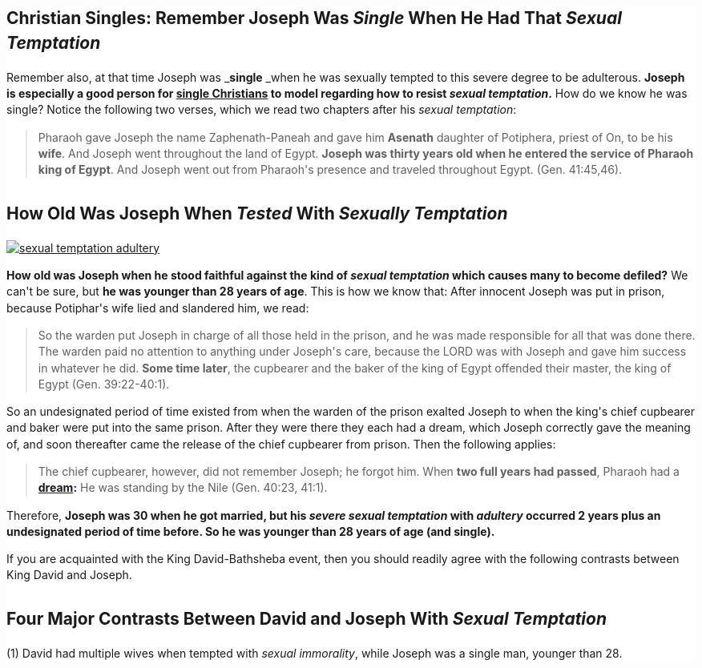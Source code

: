 
## Christian Singles: Remember Joseph Was _Single_ When He Had That _Sexual Temptation_

Remember also, at that time Joseph was _**single** _when he was sexually tempted to this severe degree to be adulterous. **Joseph is especially a good person for [single Christians](http://gesundelehre.tk/forwarder.php?url=http://www.evangelicaloutreach.org/christiansingles.html) to model regarding how to resist _sexual temptation_.** How do we know he was single? Notice the following two verses, which we read two chapters after his _sexual temptation_:

> Pharaoh gave Joseph the name Zaphenath-Paneah and gave him **Asenath** daughter of Potiphera, priest of On, to be his **wife**. And Joseph went throughout the land of Egypt. **Joseph was thirty years old when he entered the service of Pharaoh king of Egypt**. And Joseph went out from Pharaoh's presence and traveled throughout Egypt. (Gen. 41:45,46).


## How Old Was Joseph When _Tested_ With _Sexually Temptation_

[![sexual temptation adultery](../../files/pictures/sexual-temptation.jpg "Sexual temptation can lead to ADULTERY and that will destroy your SOUL!")](http://gesundelehre.tk/forwarder.php?url=http://www.evangelicaloutreach.org/eternal-security.html)

**How old was Joseph when he stood faithful against the kind of _sexual temptation_ which causes many to become defiled?** We can't be sure, but **he was younger than 28 years of age**. This is how we know that: After innocent Joseph was put in prison, because Potiphar's wife lied and slandered him, we read:

> So the warden put Joseph in charge of all those held in the prison, and he was made responsible for all that was done there. The warden paid no attention to anything under Joseph's care, because the LORD was with Joseph and gave him success in whatever he did. **Some time later**, the cupbearer and the baker of the king of Egypt offended their master, the king of Egypt (Gen. 39:22-40:1).

So an undesignated period of time existed from when the warden of the prison exalted Joseph to when the king's chief cupbearer and baker were put into the same prison. After they were there they each had a dream, which Joseph correctly gave the meaning of, and soon thereafter came the release of the chief cupbearer from prison. Then the following applies:

> The chief cupbearer, however, did not remember Joseph; he forgot him. When **two full years had passed**, Pharaoh had a **[dream](http://gesundelehre.tk/forwarder.php?url=http://www.evangelicaloutreach.org/dreams.htm)<font color="blue">:</font>** He was standing by the Nile (Gen. 40:23, 41:1).

Therefore, **Joseph was 30 when he got married, but his _severe sexual temptation_ with _adultery_ occurred 2 years plus an undesignated period of time before. **So he was younger than 28 years of age (and single).****

If you are acquainted with the King David-Bathsheba event, then you should readily agree with the following contrasts between King David and Joseph.

<a name="sexualtemptation"></a>
## Four Major Contrasts Between David and Joseph With _Sexual Temptation_

(1) David had multiple wives when tempted with _sexual immorality_, while Joseph was a single man, younger than 28.
